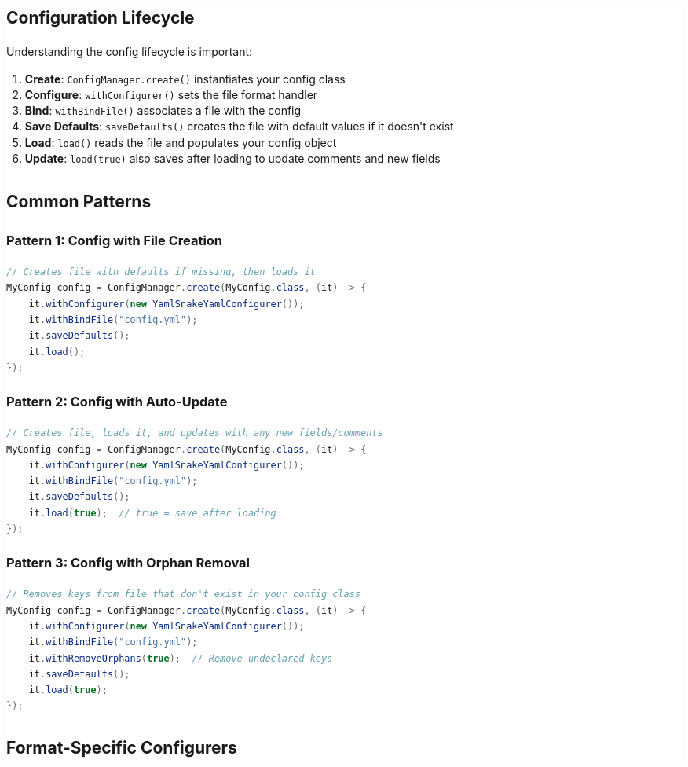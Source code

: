 ## Configuration Lifecycle

Understanding the config lifecycle is important:

1. **Create**: `ConfigManager.create()` instantiates your config class
2. **Configure**: `withConfigurer()` sets the file format handler
3. **Bind**: `withBindFile()` associates a file with the config
4. **Save Defaults**: `saveDefaults()` creates the file with default values if it doesn't exist
5. **Load**: `load()` reads the file and populates your config object
6. **Update**: `load(true)` also saves after loading to update comments and new fields

## Common Patterns

### Pattern 1: Config with File Creation

```java
// Creates file with defaults if missing, then loads it
MyConfig config = ConfigManager.create(MyConfig.class, (it) -> {
    it.withConfigurer(new YamlSnakeYamlConfigurer());
    it.withBindFile("config.yml");
    it.saveDefaults();
    it.load();
});
```

### Pattern 2: Config with Auto-Update

```java
// Creates file, loads it, and updates with any new fields/comments
MyConfig config = ConfigManager.create(MyConfig.class, (it) -> {
    it.withConfigurer(new YamlSnakeYamlConfigurer());
    it.withBindFile("config.yml");
    it.saveDefaults();
    it.load(true);  // true = save after loading
});
```

### Pattern 3: Config with Orphan Removal

```java
// Removes keys from file that don't exist in your config class
MyConfig config = ConfigManager.create(MyConfig.class, (it) -> {
    it.withConfigurer(new YamlSnakeYamlConfigurer());
    it.withBindFile("config.yml");
    it.withRemoveOrphans(true);  // Remove undeclared keys
    it.saveDefaults();
    it.load(true);
});
```

## Format-Specific Configurers
